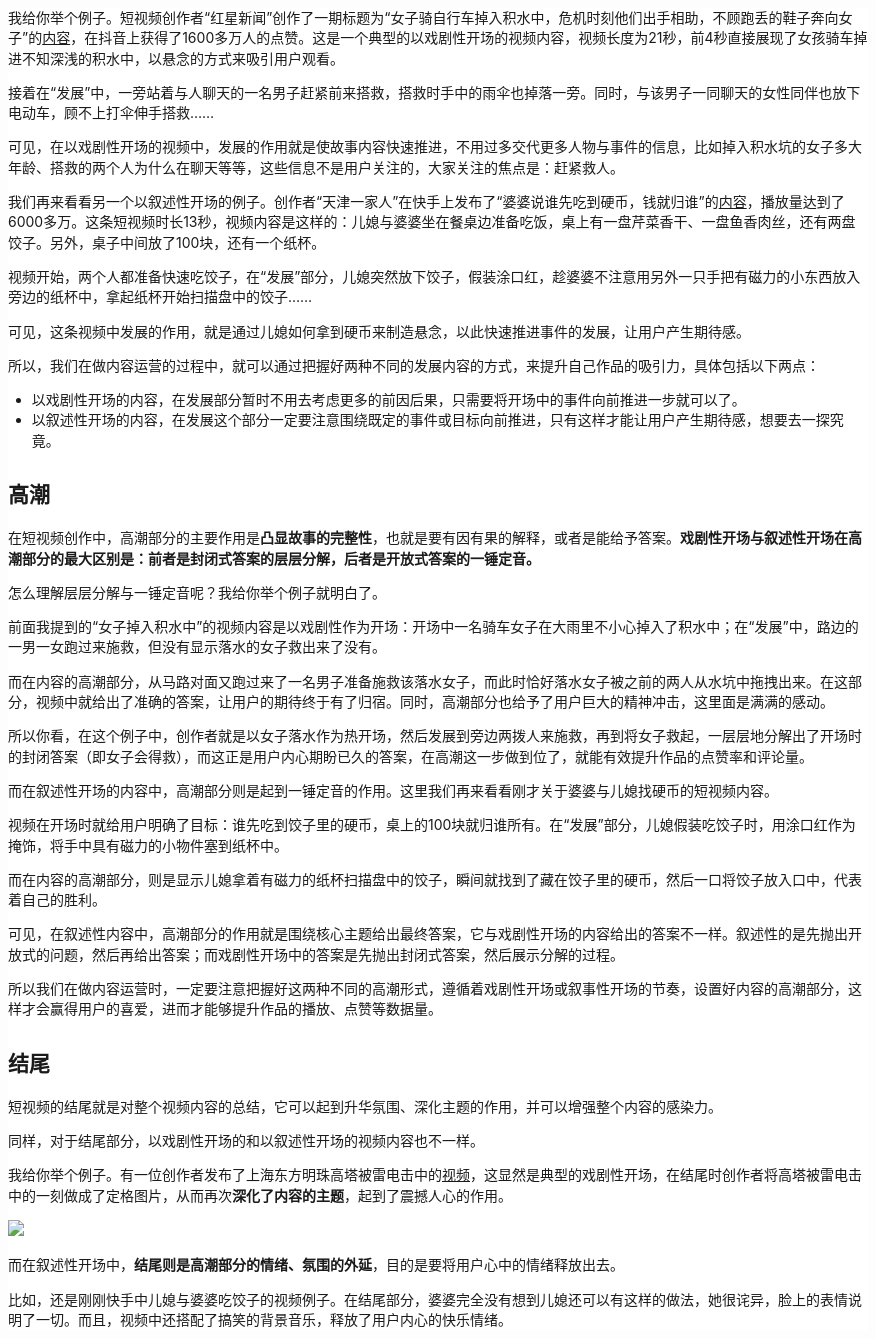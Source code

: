 我给你举个例子。短视频创作者“红星新闻”创作了一期标题为“女子骑自行车掉入积水中，危机时刻他们出手相助，不顾跑丢的鞋子奔向女子”的[内容](https://v.douyin.com/eMkAkYn/)，在抖音上获得了1600多万人的点赞。这是一个典型的以戏剧性开场的视频内容，视频长度为21秒，前4秒直接展现了女孩骑车掉进不知深浅的积水中，以悬念的方式来吸引用户观看。

接着在“发展”中，一旁站着与人聊天的一名男子赶紧前来搭救，搭救时手中的雨伞也掉落一旁。同时，与该男子一同聊天的女性同伴也放下电动车，顾不上打伞伸手搭救……

可见，在以戏剧性开场的视频中，发展的作用就是使故事内容快速推进，不用过多交代更多人物与事件的信息，比如掉入积水坑的女子多大年龄、搭救的两个人为什么在聊天等等，这些信息不是用户关注的，大家关注的焦点是：赶紧救人。

我们再来看看另一个以叙述性开场的例子。创作者“天津一家人”在快手上发布了“婆婆说谁先吃到硬币，钱就归谁”的[内容](https://v.kuaishou.com/dLAbec)，播放量达到了6000多万。这条短视频时长13秒，视频内容是这样的：儿媳与婆婆坐在餐桌边准备吃饭，桌上有一盘芹菜香干、一盘鱼香肉丝，还有两盘饺子。另外，桌子中间放了100块，还有一个纸杯。

视频开始，两个人都准备快速吃饺子，在“发展”部分，儿媳突然放下饺子，假装涂口红，趁婆婆不注意用另外一只手把有磁力的小东西放入旁边的纸杯中，拿起纸杯开始扫描盘中的饺子……

可见，这条视频中发展的作用，就是通过儿媳如何拿到硬币来制造悬念，以此快速推进事件的发展，让用户产生期待感。

所以，我们在做内容运营的过程中，就可以通过把握好两种不同的发展内容的方式，来提升自己作品的吸引力，具体包括以下两点：

- 以戏剧性开场的内容，在发展部分暂时不用去考虑更多的前因后果，只需要将开场中的事件向前推进一步就可以了。
- 以叙述性开场的内容，在发展这个部分一定要注意围绕既定的事件或目标向前推进，只有这样才能让用户产生期待感，想要去一探究竟。

## 高潮

在短视频创作中，高潮部分的主要作用是**凸显故事的完整性**，也就是要有因有果的解释，或者是能给予答案。**戏剧性开场与叙述性开场在高潮部分的最大区别是：前者是封闭式答案的层层分解，后者是开放式答案的一锤定音。**

怎么理解层层分解与一锤定音呢？我给你举个例子就明白了。

前面我提到的“女子掉入积水中”的视频内容是以戏剧性作为开场：开场中一名骑车女子在大雨里不小心掉入了积水中；在“发展”中，路边的一男一女跑过来施救，但没有显示落水的女子救出来了没有。

而在内容的高潮部分，从马路对面又跑过来了一名男子准备施救该落水女子，而此时恰好落水女子被之前的两人从水坑中拖拽出来。在这部分，视频中就给出了准确的答案，让用户的期待终于有了归宿。同时，高潮部分也给予了用户巨大的精神冲击，这里面是满满的感动。

所以你看，在这个例子中，创作者就是以女子落水作为热开场，然后发展到旁边两拨人来施救，再到将女子救起，一层层地分解出了开场时的封闭答案（即女子会得救），而这正是用户内心期盼已久的答案，在高潮这一步做到位了，就能有效提升作品的点赞率和评论量。

而在叙述性开场的内容中，高潮部分则是起到一锤定音的作用。这里我们再来看看刚才关于婆婆与儿媳找硬币的短视频内容。

视频在开场时就给用户明确了目标：谁先吃到饺子里的硬币，桌上的100块就归谁所有。在“发展”部分，儿媳假装吃饺子时，用涂口红作为掩饰，将手中具有磁力的小物件塞到纸杯中。

而在内容的高潮部分，则是显示儿媳拿着有磁力的纸杯扫描盘中的饺子，瞬间就找到了藏在饺子里的硬币，然后一口将饺子放入口中，代表着自己的胜利。

可见，在叙述性内容中，高潮部分的作用就是围绕核心主题给出最终答案，它与戏剧性开场的内容给出的答案不一样。叙述性的是先抛出开放式的问题，然后再给出答案；而戏剧性开场中的答案是先抛出封闭式答案，然后展示分解的过程。

所以我们在做内容运营时，一定要注意把握好这两种不同的高潮形式，遵循着戏剧性开场或叙事性开场的节奏，设置好内容的高潮部分，这样才会赢得用户的喜爱，进而才能够提升作品的播放、点赞等数据量。

## 结尾

短视频的结尾就是对整个视频内容的总结，它可以起到升华氛围、深化主题的作用，并可以增强整个内容的感染力。

同样，对于结尾部分，以戏剧性开场的和以叙述性开场的视频内容也不一样。

我给你举个例子。有一位创作者发布了上海东方明珠高塔被雷电击中的[视频](https://v.douyin.com/e6EfM4D)，这显然是典型的戏剧性开场，在结尾时创作者将高塔被雷电击中的一刻做成了定格图片，从而再次**深化了内容的主题**，起到了震撼人心的作用。

![](https://static001.geekbang.org/resource/image/67/6e/674830b3db8d4c8aa8196825ca59bf6e.jpg?wh=1262%2A1070)

而在叙述性开场中，**结尾则是高潮部分的情绪、氛围的外延**，目的是要将用户心中的情绪释放出去。

比如，还是刚刚快手中儿媳与婆婆吃饺子的视频例子。在结尾部分，婆婆完全没有想到儿媳还可以有这样的做法，她很诧异，脸上的表情说明了一切。而且，视频中还搭配了搞笑的背景音乐，释放了用户内心的快乐情绪。
